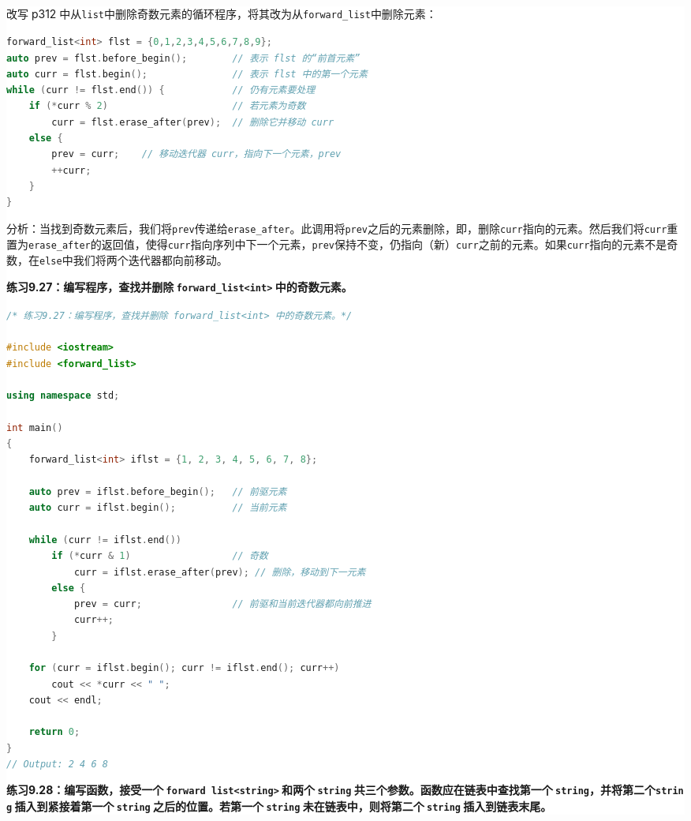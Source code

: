 改写 p312 中从`list`中删除奇数元素的循环程序，将其改为从`forward_list`中删除元素：

```cpp
forward_list<int> flst = {0,1,2,3,4,5,6,7,8,9};
auto prev = flst.before_begin();        // 表示 flst 的“前首元素”
auto curr = flst.begin();               // 表示 flst 中的第一个元素
while (curr != flst.end()) {            // 仍有元素要处理
    if (*curr % 2)                      // 若元素为奇数
        curr = flst.erase_after(prev);  // 删除它并移动 curr
    else {
        prev = curr;    // 移动迭代器 curr，指向下一个元素，prev
        ++curr;
    }
}
```

分析：当找到奇数元素后，我们将`prev`传递给`erase_after`。此调用将`prev`之后的元素删除，即，删除`curr`指向的元素。然后我们将`curr`重置为`erase_after`的返回值，使得`curr`指向序列中下一个元素，`prev`保持不变，仍指向（新）`curr`之前的元素。如果`curr`指向的元素不是奇数，在`else`中我们将两个迭代器都向前移动。

**练习9.27：编写程序，查找并删除 `forward_list<int>` 中的奇数元素。**

```cpp
/* 练习9.27：编写程序，查找并删除 forward_list<int> 中的奇数元素。*/

#include <iostream>
#include <forward_list>

using namespace std;

int main()
{
    forward_list<int> iflst = {1, 2, 3, 4, 5, 6, 7, 8};

    auto prev = iflst.before_begin();   // 前驱元素
    auto curr = iflst.begin();          // 当前元素

    while (curr != iflst.end())
        if (*curr & 1)                  // 奇数
            curr = iflst.erase_after(prev); // 删除，移动到下一元素
        else {
            prev = curr;                // 前驱和当前迭代器都向前推进
            curr++;
        }

    for (curr = iflst.begin(); curr != iflst.end(); curr++)
        cout << *curr << " ";
    cout << endl;

    return 0;
}
// Output: 2 4 6 8
```

**练习9.28：编写函数，接受一个 `forward list<string>` 和两个 `string` 共三个参数。函数应在链表中查找第一个 `string`，并将第二个`string` 插入到紧接着第一个 `string` 之后的位置。若第一个 `string` 未在链表中，则将第二个 `string` 插入到链表末尾。**
